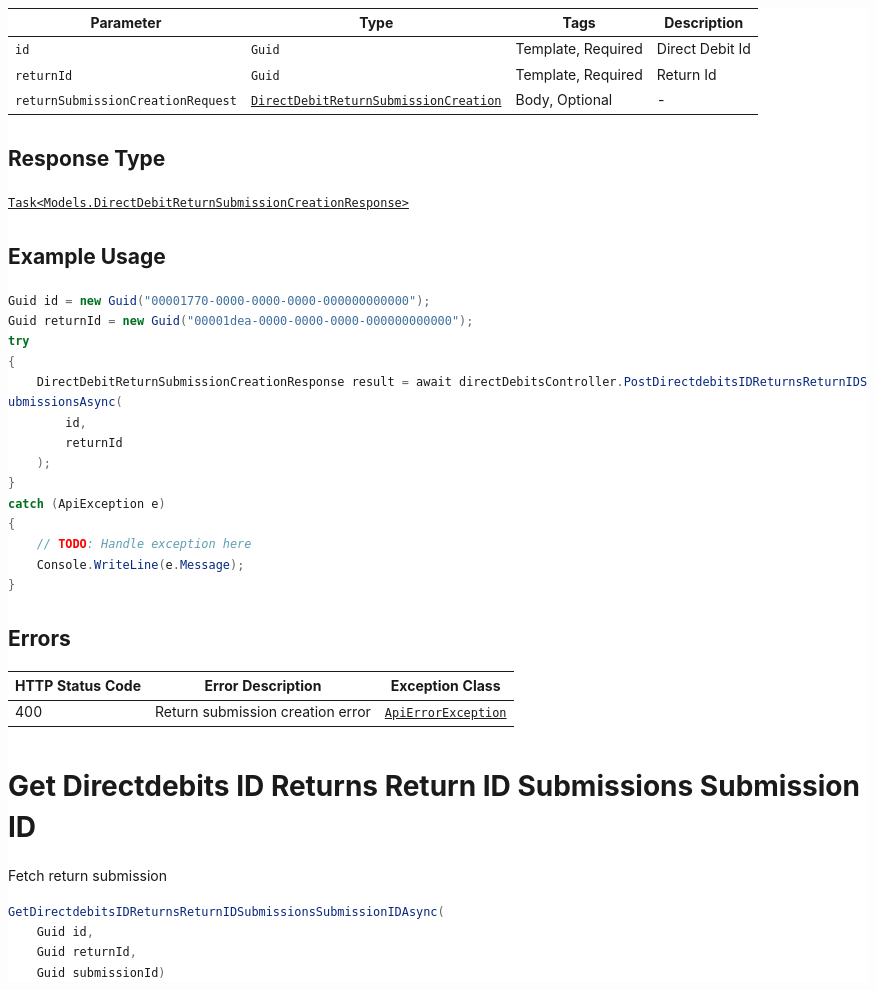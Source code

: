 | Parameter | Type | Tags | Description |
|  --- | --- | --- | --- |
| `id` | `Guid` | Template, Required | Direct Debit Id |
| `returnId` | `Guid` | Template, Required | Return Id |
| `returnSubmissionCreationRequest` | [`DirectDebitReturnSubmissionCreation`](../../doc/models/direct-debit-return-submission-creation.md) | Body, Optional | - |

## Response Type

[`Task<Models.DirectDebitReturnSubmissionCreationResponse>`](../../doc/models/direct-debit-return-submission-creation-response.md)

## Example Usage

```csharp
Guid id = new Guid("00001770-0000-0000-0000-000000000000");
Guid returnId = new Guid("00001dea-0000-0000-0000-000000000000");
try
{
    DirectDebitReturnSubmissionCreationResponse result = await directDebitsController.PostDirectdebitsIDReturnsReturnIDSubmissionsAsync(
        id,
        returnId
    );
}
catch (ApiException e)
{
    // TODO: Handle exception here
    Console.WriteLine(e.Message);
}
```

## Errors

| HTTP Status Code | Error Description | Exception Class |
|  --- | --- | --- |
| 400 | Return submission creation error | [`ApiErrorException`](../../doc/models/api-error-exception.md) |


# Get Directdebits ID Returns Return ID Submissions Submission ID

Fetch return submission

```csharp
GetDirectdebitsIDReturnsReturnIDSubmissionsSubmissionIDAsync(
    Guid id,
    Guid returnId,
    Guid submissionId)
```
